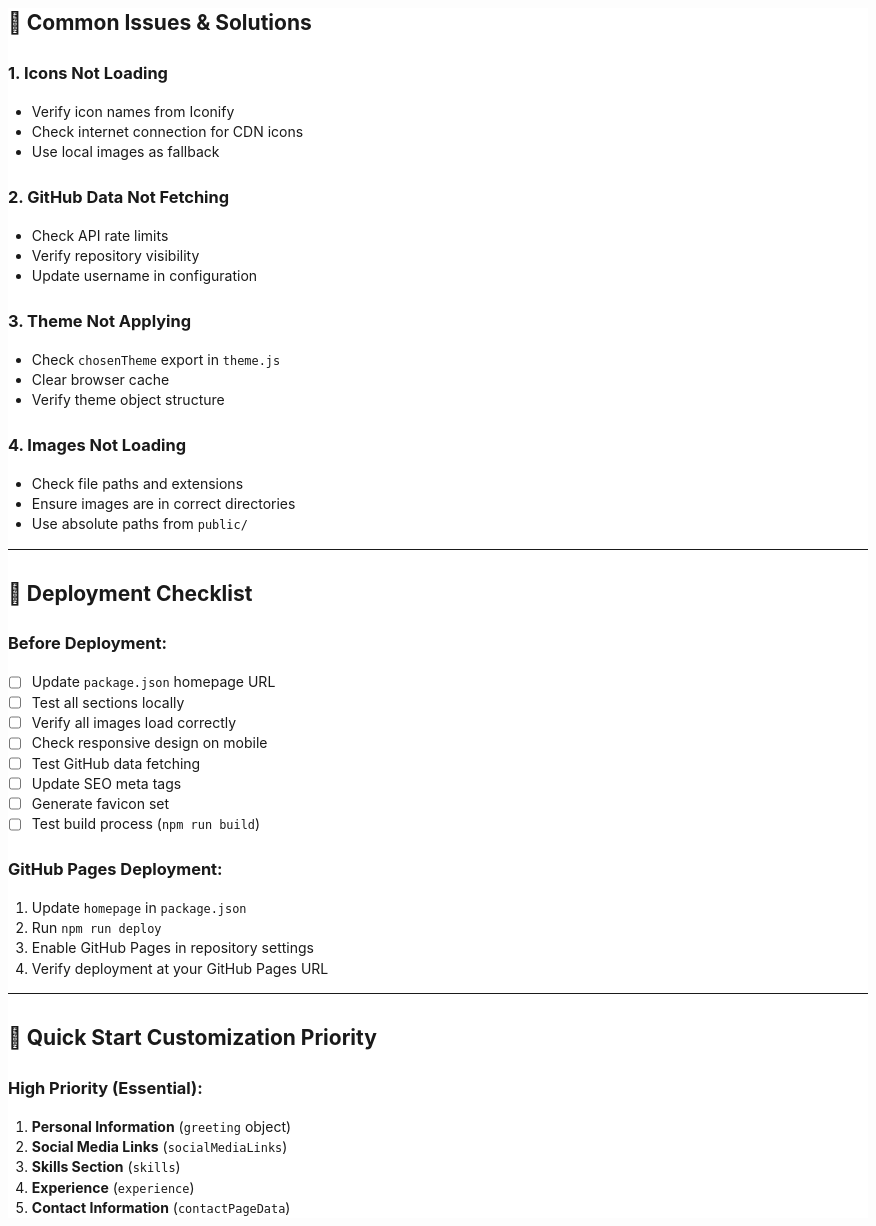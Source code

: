 
## 🐛 Common Issues & Solutions

### 1. **Icons Not Loading**
- Verify icon names from Iconify
- Check internet connection for CDN icons
- Use local images as fallback

### 2. **GitHub Data Not Fetching**
- Check API rate limits
- Verify repository visibility
- Update username in configuration

### 3. **Theme Not Applying**
- Check `chosenTheme` export in `theme.js`
- Clear browser cache
- Verify theme object structure

### 4. **Images Not Loading**
- Check file paths and extensions
- Ensure images are in correct directories
- Use absolute paths from `public/`

---

## 📝 Deployment Checklist

### Before Deployment:
- [ ] Update `package.json` homepage URL
- [ ] Test all sections locally
- [ ] Verify all images load correctly
- [ ] Check responsive design on mobile
- [ ] Test GitHub data fetching
- [ ] Update SEO meta tags
- [ ] Generate favicon set
- [ ] Test build process (`npm run build`)

### GitHub Pages Deployment:
1. Update `homepage` in `package.json`
2. Run `npm run deploy`
3. Enable GitHub Pages in repository settings
4. Verify deployment at your GitHub Pages URL

---

## 🎯 Quick Start Customization Priority

### High Priority (Essential):
1. **Personal Information** (`greeting` object)
2. **Social Media Links** (`socialMediaLinks`)
3. **Skills Section** (`skills`)
4. **Experience** (`experience`)
5. **Contact Information** (`contactPageData`)
